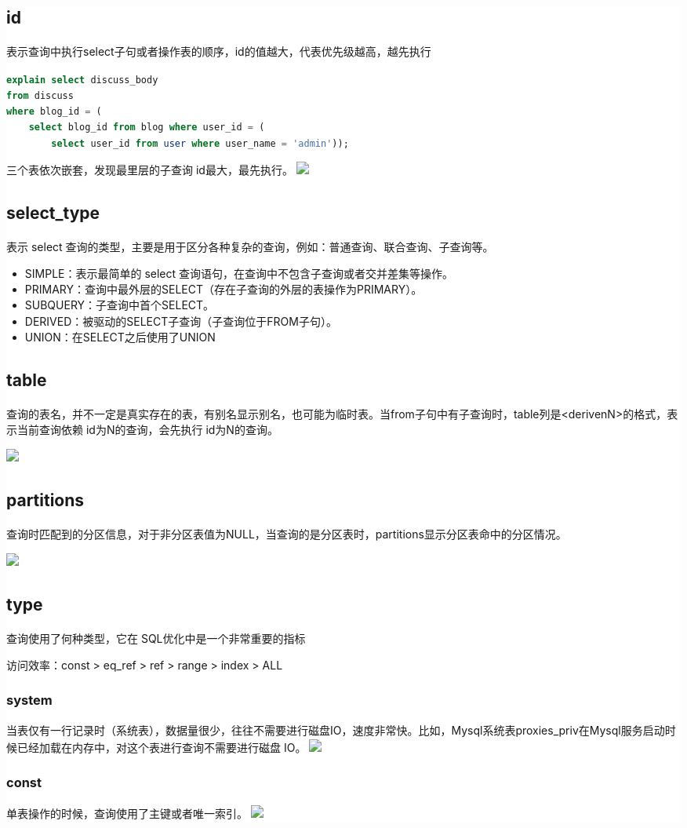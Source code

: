 ## id
表示查询中执行select子句或者操作表的顺序，id的值越大，代表优先级越高，越先执行
```sql
explain select discuss_body 
from discuss 
where blog_id = (
    select blog_id from blog where user_id = (
        select user_id from user where user_name = 'admin'));
```

三个表依次嵌套，发现最里层的子查询 id最大，最先执行。
![](https://seven97-blog.oss-cn-hangzhou.aliyuncs.com/imgs/202404261827105.png)

## select_type
表示 select 查询的类型，主要是用于区分各种复杂的查询，例如：普通查询、联合查询、子查询等。
- SIMPLE：表示最简单的 select 查询语句，在查询中不包含子查询或者交并差集等操作。
- PRIMARY：查询中最外层的SELECT（存在子查询的外层的表操作为PRIMARY）。
- SUBQUERY：子查询中首个SELECT。
- DERIVED：被驱动的SELECT子查询（子查询位于FROM子句）。
- UNION：在SELECT之后使用了UNION

## table
查询的表名，并不一定是真实存在的表，有别名显示别名，也可能为临时表。当from子句中有子查询时，table列是\<derivenN>的格式，表示当前查询依赖 id为N的查询，会先执行 id为N的查询。

![](https://seven97-blog.oss-cn-hangzhou.aliyuncs.com/imgs/202404261827045.png)

## partitions
查询时匹配到的分区信息，对于非分区表值为NULL，当查询的是分区表时，partitions显示分区表命中的分区情况。

![](https://seven97-blog.oss-cn-hangzhou.aliyuncs.com/imgs/202404261827067.png)

## type

查询使用了何种类型，它在 SQL优化中是一个非常重要的指标

访问效率：const > eq_ref > ref > range > index > ALL

### system
当表仅有一行记录时（系统表），数据量很少，往往不需要进行磁盘IO，速度非常快。比如，Mysql系统表proxies_priv在Mysql服务启动时候已经加载在内存中，对这个表进行查询不需要进行磁盘 IO。
![](https://seven97-blog.oss-cn-hangzhou.aliyuncs.com/imgs/202404261827081.png)

### const
单表操作的时候，查询使用了主键或者唯一索引。
![](https://seven97-blog.oss-cn-hangzhou.aliyuncs.com/imgs/202404261827072.png)
